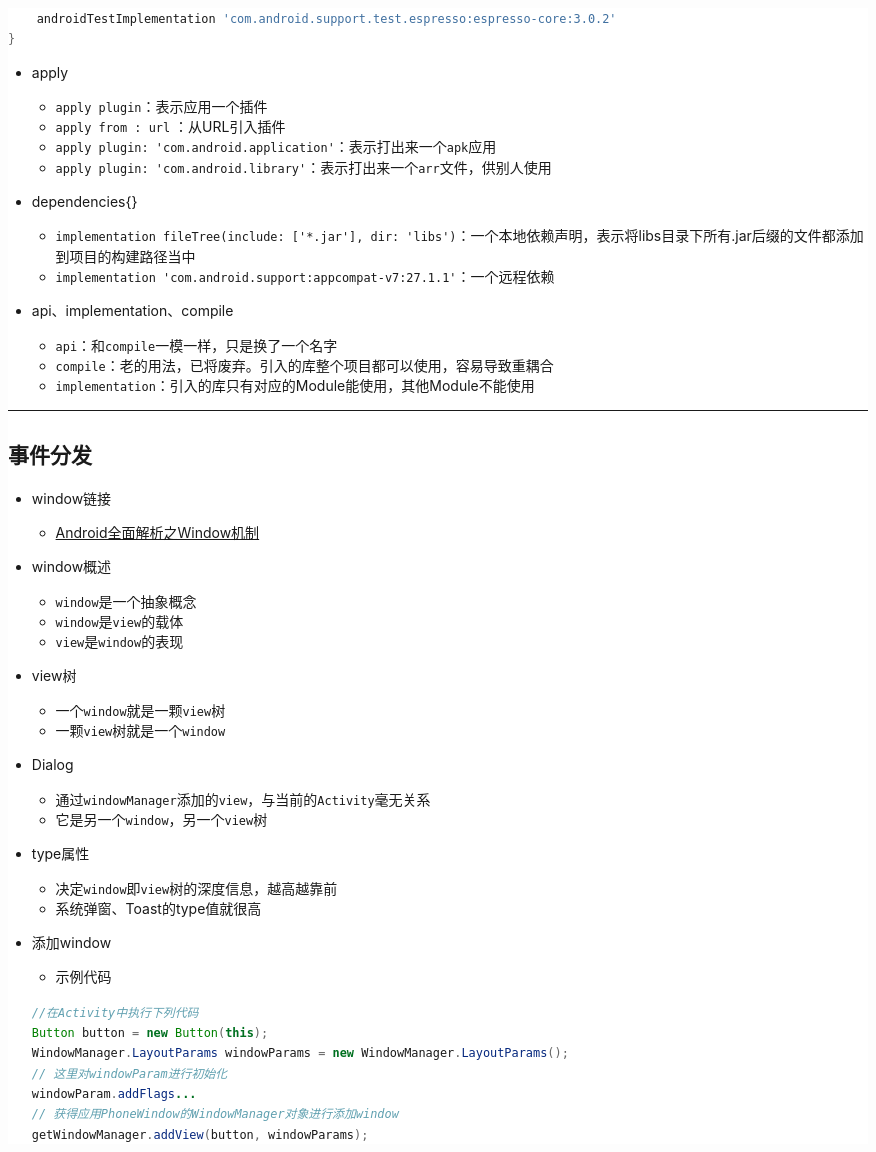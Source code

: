   ```groovy
      androidTestImplementation 'com.android.support.test.espresso:espresso-core:3.0.2'
  }
  ```

* apply

  * `apply plugin`：表示应用一个插件
  * `apply from : url` ：从URL引入插件
  * `apply plugin: 'com.android.application'`：表示打出来一个`apk`应用
  * `apply plugin: 'com.android.library'`：表示打出来一个`arr`文件，供别人使用

* dependencies{}

  * `implementation fileTree(include: ['*.jar'], dir: 'libs')`：一个本地依赖声明，表示将libs目录下所有.jar后缀的文件都添加到项目的构建路径当中
  * `implementation 'com.android.support:appcompat-v7:27.1.1'`：一个远程依赖

* api、implementation、compile

  * `api`：和`compile`一模一样，只是换了一个名字
  * `compile`：老的用法，已将废弃。引入的库整个项目都可以使用，容易导致重耦合
  * `implementation`：引入的库只有对应的Module能使用，其他Module不能使用

***

## 事件分发

* window链接

  * [Android全面解析之Window机制](https://juejin.cn/post/6888688477714841608)

* window概述

  * `window`是一个抽象概念
  * `window`是`view`的载体
  * `view`是`window`的表现

* view树

  * 一个`window`就是一颗`view`树
  * 一颗`view`树就是一个`window`

* Dialog

  * 通过`windowManager`添加的`view`，与当前的`Activity`毫无关系
  * 它是另一个`window`，另一个`view`树

* type属性

  * 决定`window`即`view`树的深度信息，越高越靠前
  * 系统弹窗、Toast的type值就很高

* 添加window

  * 示例代码

  ```java
  //在Activity中执行下列代码
  Button button = new Button(this);
  WindowManager.LayoutParams windowParams = new WindowManager.LayoutParams();
  // 这里对windowParam进行初始化
  windowParam.addFlags...
  // 获得应用PhoneWindow的WindowManager对象进行添加window
  getWindowManager.addView(button, windowParams);
  ```
